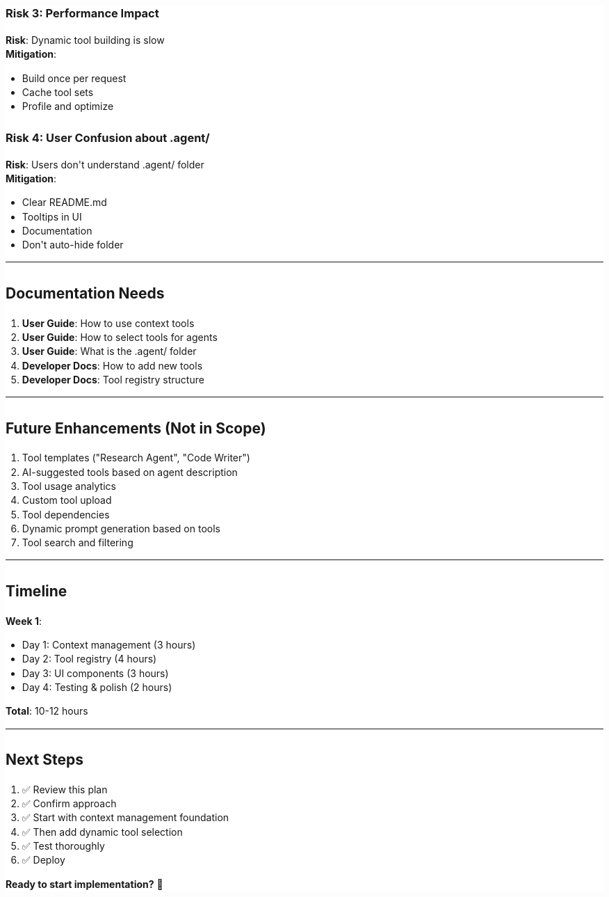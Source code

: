 ### Risk 3: Performance Impact
**Risk**: Dynamic tool building is slow  
**Mitigation**:
- Build once per request
- Cache tool sets
- Profile and optimize

### Risk 4: User Confusion about .agent/
**Risk**: Users don't understand .agent/ folder  
**Mitigation**:
- Clear README.md
- Tooltips in UI
- Documentation
- Don't auto-hide folder

---

## Documentation Needs

1. **User Guide**: How to use context tools
2. **User Guide**: How to select tools for agents
3. **User Guide**: What is the .agent/ folder
4. **Developer Docs**: How to add new tools
5. **Developer Docs**: Tool registry structure

---

## Future Enhancements (Not in Scope)

1. Tool templates ("Research Agent", "Code Writer")
2. AI-suggested tools based on agent description
3. Tool usage analytics
4. Custom tool upload
5. Tool dependencies
6. Dynamic prompt generation based on tools
7. Tool search and filtering

---

## Timeline

**Week 1**:
- Day 1: Context management (3 hours)
- Day 2: Tool registry (4 hours)
- Day 3: UI components (3 hours)
- Day 4: Testing & polish (2 hours)

**Total**: 10-12 hours

---

## Next Steps

1. ✅ Review this plan
2. ✅ Confirm approach
3. ✅ Start with context management foundation
4. ✅ Then add dynamic tool selection
5. ✅ Test thoroughly
6. ✅ Deploy

**Ready to start implementation?** 🚀
